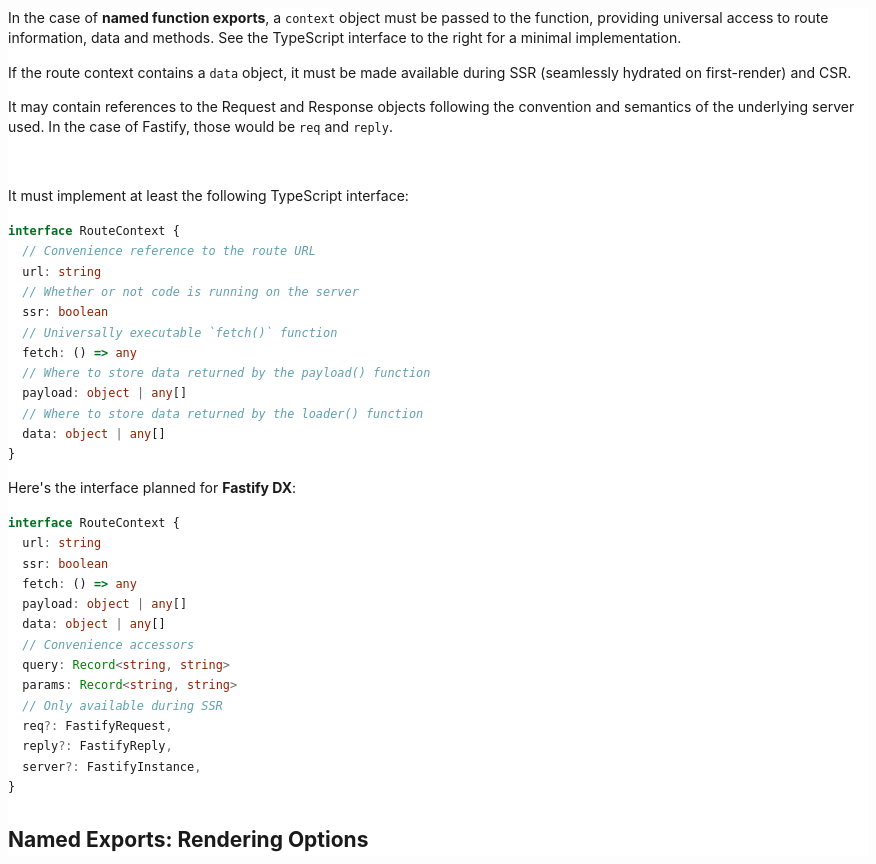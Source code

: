 In the case of **named function exports**, a `context` object must be passed to the function, providing universal access to route information, data and methods. See the TypeScript interface to the right for a minimal implementation.
 
If the route context contains a `data` object, it must be made available during SSR (seamlessly hydrated on first-render) and CSR.
 
It may contain references to the Request and Response objects following the convention and semantics of the underlying server used. In the case of Fastify, those would be `req` and `reply`.

</td>
<td width="600px"><br>

It must implement at least the following TypeScript interface:

```ts
interface RouteContext {
  // Convenience reference to the route URL
  url: string
  // Whether or not code is running on the server
  ssr: boolean
  // Universally executable `fetch()` function
  fetch: () => any
  // Where to store data returned by the payload() function
  payload: object | any[]
  // Where to store data returned by the loader() function
  data: object | any[]
}
```

Here's the interface planned for **Fastify DX**:

```ts
interface RouteContext {
  url: string
  ssr: boolean
  fetch: () => any
  payload: object | any[]
  data: object | any[]
  // Convenience accessors
  query: Record<string, string>
  params: Record<string, string>
  // Only available during SSR
  req?: FastifyRequest,
  reply?: FastifyReply,
  server?: FastifyInstance,
}
```

</td>
</tr>
</table>

## Named Exports: Rendering Options
